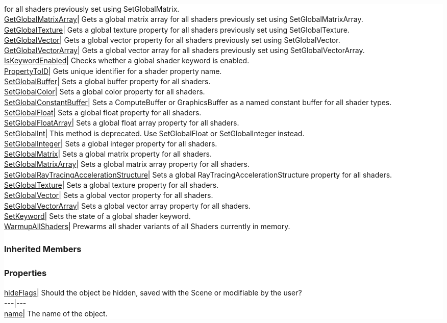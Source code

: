 for all shaders previously set using SetGlobalMatrix.  
[GetGlobalMatrixArray](Shader.GetGlobalMatrixArray.html)| Gets a global matrix
array for all shaders previously set using SetGlobalMatrixArray.  
[GetGlobalTexture](Shader.GetGlobalTexture.html)| Gets a global texture
property for all shaders previously set using SetGlobalTexture.  
[GetGlobalVector](Shader.GetGlobalVector.html)| Gets a global vector property
for all shaders previously set using SetGlobalVector.  
[GetGlobalVectorArray](Shader.GetGlobalVectorArray.html)| Gets a global vector
array for all shaders previously set using SetGlobalVectorArray.  
[IsKeywordEnabled](Shader.IsKeywordEnabled.html)| Checks whether a global
shader keyword is enabled.  
[PropertyToID](Shader.PropertyToID.html)| Gets unique identifier for a shader
property name.  
[SetGlobalBuffer](Shader.SetGlobalBuffer.html)| Sets a global buffer property
for all shaders.  
[SetGlobalColor](Shader.SetGlobalColor.html)| Sets a global color property for
all shaders.  
[SetGlobalConstantBuffer](Shader.SetGlobalConstantBuffer.html)| Sets a
ComputeBuffer or GraphicsBuffer as a named constant buffer for all shader
types.  
[SetGlobalFloat](Shader.SetGlobalFloat.html)| Sets a global float property for
all shaders.  
[SetGlobalFloatArray](Shader.SetGlobalFloatArray.html)| Sets a global float
array property for all shaders.  
[SetGlobalInt](Shader.SetGlobalInt.html)| This method is deprecated. Use
SetGlobalFloat or SetGlobalInteger instead.  
[SetGlobalInteger](Shader.SetGlobalInteger.html)| Sets a global integer
property for all shaders.  
[SetGlobalMatrix](Shader.SetGlobalMatrix.html)| Sets a global matrix property
for all shaders.  
[SetGlobalMatrixArray](Shader.SetGlobalMatrixArray.html)| Sets a global matrix
array property for all shaders.  
[SetGlobalRayTracingAccelerationStructure](Shader.SetGlobalRayTracingAccelerationStructure.html)|
Sets a global RayTracingAccelerationStructure property for all shaders.  
[SetGlobalTexture](Shader.SetGlobalTexture.html)| Sets a global texture
property for all shaders.  
[SetGlobalVector](Shader.SetGlobalVector.html)| Sets a global vector property
for all shaders.  
[SetGlobalVectorArray](Shader.SetGlobalVectorArray.html)| Sets a global vector
array property for all shaders.  
[SetKeyword](Shader.SetKeyword.html)| Sets the state of a global shader
keyword.  
[WarmupAllShaders](Shader.WarmupAllShaders.html)| Prewarms all shader variants
of all Shaders currently in memory.  
  
### Inherited Members

### Properties

[hideFlags](Object-hideFlags.html)| Should the object be hidden, saved with
the Scene or modifiable by the user?  
---|---  
[name](Object-name.html)| The name of the object.  
  